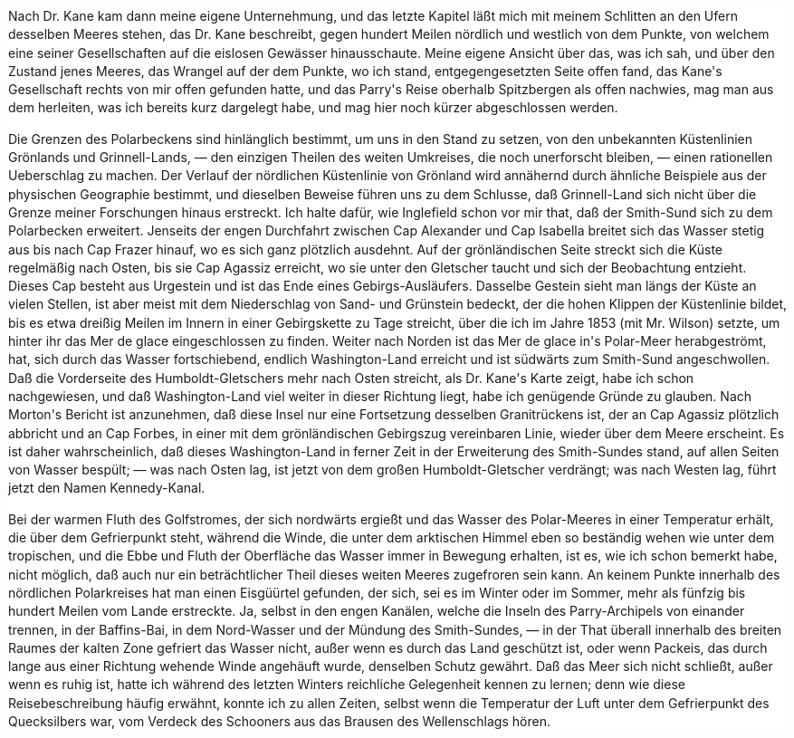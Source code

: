 Nach Dr. Kane kam dann meine eigene Unternehmung, und das letzte Kapitel läßt
mich mit meinem Schlitten an den Ufern desselben Meeres stehen, das Dr. Kane
beschreibt, gegen hundert Meilen nördlich und westlich von dem Punkte, von
welchem eine seiner Gesellschaften auf die eislosen Gewässer hinausschaute.
Meine eigene Ansicht über das, was ich sah, und über den Zustand jenes Meeres,
das Wrangel auf der dem Punkte, wo ich stand, entgegengesetzten Seite offen
fand, das Kane's Gesellschaft rechts von mir offen gefunden hatte, und das
Parry's Reise oberhalb Spitzbergen als offen nachwies, mag man aus dem
herleiten, was ich bereits kurz dargelegt habe, und mag hier noch kürzer
abgeschlossen werden.

Die Grenzen des Polarbeckens sind hinlänglich bestimmt, um uns in den Stand zu
setzen, von den unbekannten Küstenlinien Grönlands und Grinnell-Lands, — den
einzigen Theilen des weiten Umkreises, die noch unerforscht bleiben, — einen
rationellen Ueberschlag zu machen. Der Verlauf der nördlichen Küstenlinie von
Grönland wird annähernd durch ähnliche Beispiele aus der physischen Geographie
bestimmt, und dieselben Beweise führen uns zu dem Schlusse, daß Grinnell-Land
sich nicht über die Grenze meiner Forschungen hinaus erstreckt. Ich halte dafür,
wie Inglefield schon vor mir that, daß der Smith-Sund sich zu dem Polarbecken
erweitert. Jenseits der engen Durchfahrt zwischen Cap Alexander und Cap Isabella
breitet sich das Wasser stetig aus bis nach Cap Frazer hinauf, wo es sich ganz
plötzlich ausdehnt. Auf der grönländischen Seite streckt sich die Küste
regelmäßig nach Osten, bis sie Cap Agassiz erreicht, wo sie unter den Gletscher
taucht und sich der Beobachtung entzieht. Dieses Cap besteht aus Urgestein und
ist das Ende eines Gebirgs-Ausläufers. Dasselbe Gestein sieht man längs der
Küste an vielen Stellen, ist aber meist mit dem Niederschlag von Sand- und
Grünstein bedeckt, der die hohen Klippen der Küstenlinie bildet, bis es etwa
dreißig Meilen im Innern in einer Gebirgskette zu Tage streicht, über die ich im
Jahre 1853 (mit Mr. Wilson) setzte, um hinter ihr das Mer de glace
eingeschlossen zu finden. Weiter nach Norden ist das Mer de glace in's
Polar-Meer herabgeströmt, hat, sich durch das Wasser fortschiebend, endlich
Washington-Land erreicht und ist südwärts zum Smith-Sund angeschwollen. Daß die
Vorderseite des Humboldt-Gletschers mehr nach Osten streicht, als Dr. Kane's
Karte zeigt, habe ich schon nachgewiesen, und daß Washington-Land viel weiter in
dieser Richtung liegt, habe ich genügende Gründe zu glauben. Nach Morton's
Bericht ist anzunehmen, daß diese Insel nur eine Fortsetzung desselben
Granitrückens ist, der an Cap Agassiz plötzlich abbricht und an Cap Forbes, in
einer mit dem grönländischen Gebirgszug vereinbaren Linie, wieder über dem Meere
erscheint. Es ist daher wahrscheinlich, daß dieses Washington-Land in ferner Zeit
in der Erweiterung des Smith-Sundes stand, auf allen Seiten von Wasser bespült;
— was nach Osten lag, ist jetzt von dem großen Humboldt-Gletscher verdrängt; was
nach Westen lag, führt jetzt den Namen Kennedy-Kanal.

Bei der warmen Fluth des Golfstromes, der sich nordwärts ergießt und das Wasser
des Polar-Meeres in einer Temperatur erhält, die über dem Gefrierpunkt steht,
während die Winde, die unter dem arktischen Himmel eben so beständig wehen wie
unter dem tropischen, und die Ebbe und Fluth der Oberfläche das Wasser immer in
Bewegung erhalten, ist es, wie ich schon bemerkt habe, nicht möglich, daß auch
nur ein beträchtlicher Theil dieses weiten Meeres zugefroren sein kann. An
keinem Punkte innerhalb des nördlichen Polarkreises hat man einen Eisgüürtel
gefunden, der sich, sei es im Winter oder im Sommer, mehr als fünfzig bis
hundert Meilen vom Lande erstreckte. Ja, selbst in den engen Kanälen, welche die
Inseln des Parry-Archipels von einander trennen, in der Baffins-Bai, in dem
Nord-Wasser und der Mündung des Smith-Sundes, — in der That überall innerhalb
des breiten Raumes der kalten Zone gefriert das Wasser nicht, außer wenn es
durch das Land geschützt ist, oder wenn Packeis, das durch lange aus einer
Richtung wehende Winde angehäuft wurde, denselben Schutz gewährt. Daß das Meer
sich nicht schließt, außer wenn es ruhig ist, hatte ich während des letzten
Winters reichliche Gelegenheit kennen zu lernen; denn wie diese
Reisebeschreibung häufig erwähnt, konnte ich zu allen Zeiten, selbst wenn die
Temperatur der Luft unter dem Gefrierpunkt des Quecksilbers war, vom Verdeck des
Schooners aus das Brausen des Wellenschlags hören.
